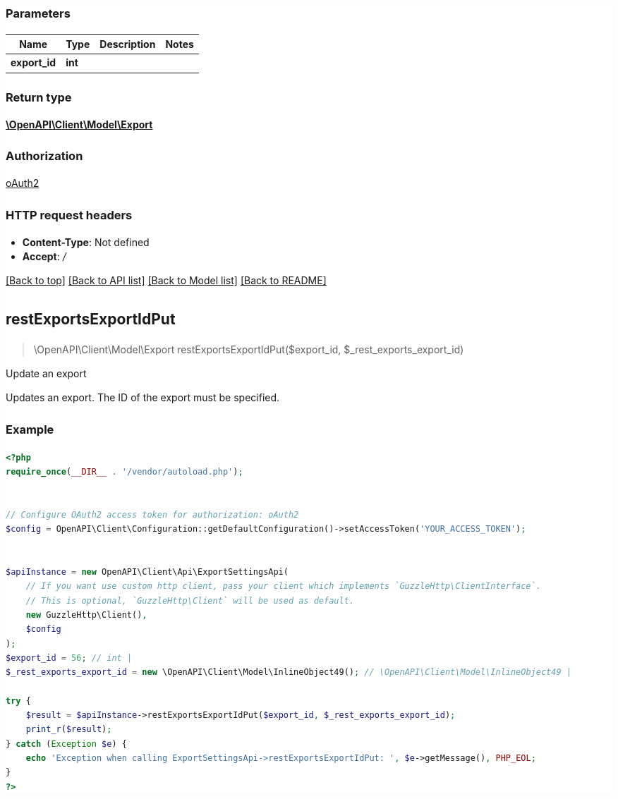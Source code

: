 ### Parameters


Name | Type | Description  | Notes
------------- | ------------- | ------------- | -------------
 **export_id** | **int**|  |

### Return type

[**\OpenAPI\Client\Model\Export**](../Model/Export.md)

### Authorization

[oAuth2](../../README.md#oAuth2)

### HTTP request headers

- **Content-Type**: Not defined
- **Accept**: */*

[[Back to top]](#) [[Back to API list]](../../README.md#documentation-for-api-endpoints)
[[Back to Model list]](../../README.md#documentation-for-models)
[[Back to README]](../../README.md)


## restExportsExportIdPut

> \OpenAPI\Client\Model\Export restExportsExportIdPut($export_id, $_rest_exports_export_id)

Update an export

Updates an export. The ID of the export must be specified.

### Example

```php
<?php
require_once(__DIR__ . '/vendor/autoload.php');


// Configure OAuth2 access token for authorization: oAuth2
$config = OpenAPI\Client\Configuration::getDefaultConfiguration()->setAccessToken('YOUR_ACCESS_TOKEN');


$apiInstance = new OpenAPI\Client\Api\ExportSettingsApi(
    // If you want use custom http client, pass your client which implements `GuzzleHttp\ClientInterface`.
    // This is optional, `GuzzleHttp\Client` will be used as default.
    new GuzzleHttp\Client(),
    $config
);
$export_id = 56; // int | 
$_rest_exports_export_id = new \OpenAPI\Client\Model\InlineObject49(); // \OpenAPI\Client\Model\InlineObject49 | 

try {
    $result = $apiInstance->restExportsExportIdPut($export_id, $_rest_exports_export_id);
    print_r($result);
} catch (Exception $e) {
    echo 'Exception when calling ExportSettingsApi->restExportsExportIdPut: ', $e->getMessage(), PHP_EOL;
}
?>
```
